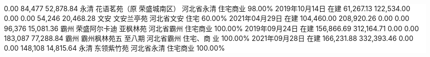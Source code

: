 0.00
84,477
52,878.84
永清
花语茗苑（原
荣盛城南区）
河北省永清
住宅商业
98.00%
2019年10月14日
在建
61,267.13
122,534.00
0.00
0.00
54,246
20,468.28
文安
文安兰亭苑
河北省文安
住宅
60.00%
2021年04月29日
在建
104,460.00
208,920.26
0.00
0.00
96,376
15,081.36
霸州
荣盛阿尔卡迪
亚枫林苑
河北省霸州
住宅商业
100.00%
2019年09月24日
在建
156,866.69
312,164.71
0.00
0.00
183,087
77,288.84
霸州
霸州枫林苑五
至八期
河北省霸州
住宅、商
业
100.00%
2021年09月28日
在建
166,231.88
332,393.46
0.00
0.00
148,108
14,815.64
永清
东领紫竹苑
河北省永清
住宅商业
100.00%